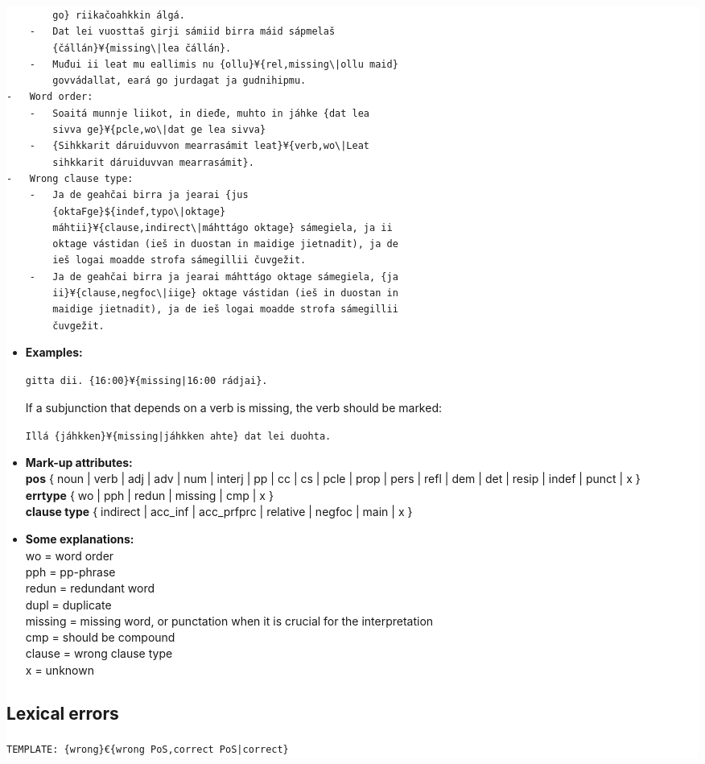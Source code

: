             go} riikačoahkkin álgá.
        -   Dat lei vuosttaš girji sámiid birra máid sápmelaš
            {čállán}¥{missing\|lea čállán}.
        -   Muđui ii leat mu eallimis nu {ollu}¥{rel,missing\|ollu maid}
            govvádallat, eará go jurdagat ja gudnihipmu.
    -   Word order:
        -   Soaitá munnje liikot, in dieđe, muhto in jáhke {dat lea
            sivva ge}¥{pcle,wo\|dat ge lea sivva}
        -   {Sihkkarit dáruiduvvon mearrasámit leat}¥{verb,wo\|Leat
            sihkkarit dáruiduvvan mearrasámit}.
    -   Wrong clause type:
        -   Ja de geahčai birra ja jearai {jus
            {oktaFge}${indef,typo\|oktage}
            máhtii}¥{clause,indirect\|máhttágo oktage} sámegiela, ja ii
            oktage vástidan (ieš in duostan in maidige jietnadit), ja de
            ieš logai moadde strofa sámegillii čuvgežit.
        -   Ja de geahčai birra ja jearai máhttágo oktage sámegiela, {ja
            ii}¥{clause,negfoc\|iige} oktage vástidan (ieš in duostan in
            maidige jietnadit), ja de ieš logai moadde strofa sámegillii
            čuvgežit.



-   **Examples:**  

        gitta dii. {16:00}¥{missing|16:00 rádjai}.

    If a subjunction that depends on a verb is missing, the verb should
    be marked:

        Illá {jáhkken}¥{missing|jáhkken ahte} dat lei duohta.



-   **Mark-up attributes:**  
    **pos** { noun \| verb \| adj \| adv \| num \| interj \| pp \| cc \|
    cs \| pcle \| prop \| pers \| refl \| dem \| det \| resip \| indef
    \| punct \| x }  
    **errtype** { wo \| pph \| redun \| missing \| cmp \| x }  
    **clause type** { indirect \| acc\_inf \| acc\_prfprc \| relative \|
    negfoc \| main \| x }
-   **Some explanations:**  
    wo = word order  
    pph = pp-phrase  
    redun = redundant word  
    dupl = duplicate  
    missing = missing word, or punctation when it is crucial for the
    interpretation  
    cmp = should be compound  
    clause = wrong clause type  
    x = unknown

Lexical errors
--------------

    TEMPLATE: {wrong}€{wrong PoS,correct PoS|correct}

